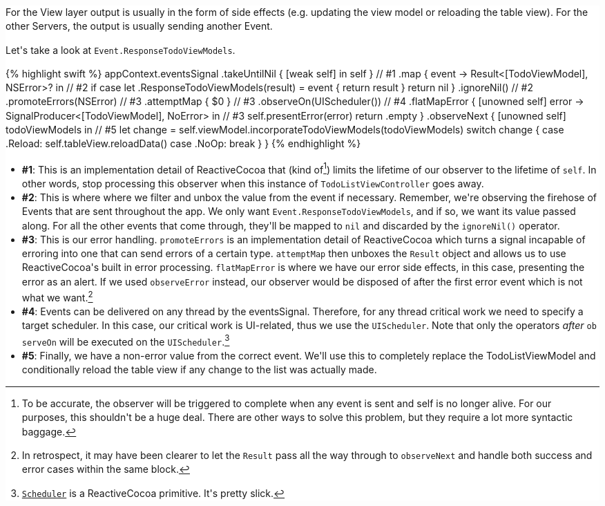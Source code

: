 For the View layer output is usually in the form of side effects (e.g. updating the view model or reloading the table view). For the other Servers, the output is usually sending another Event.

Let's take a look at `Event.ResponseTodoViewModels`.

{% highlight swift %}
    appContext.eventsSignal
        .takeUntilNil { [weak self] in self }  // #1
        .map { event -> Result<[TodoViewModel], NSError>? in  // #2
            if case let .ResponseTodoViewModels(result) = event {
                return result
            }
            return nil
        }
        .ignoreNil()  // #2
        .promoteErrors(NSError)  // #3
        .attemptMap { $0 }  // #3
        .observeOn(UIScheduler())  // #4
        .flatMapError { [unowned self] error -> SignalProducer<[TodoViewModel], NoError> in  // #3
            self.presentError(error)
            return .empty
        }
        .observeNext { [unowned self] todoViewModels in  // #5
            let change = self.viewModel.incorporateTodoViewModels(todoViewModels)
            switch change {
            case .Reload:
                self.tableView.reloadData()
            case .NoOp:
                break
            }
        }
{% endhighlight %}

* **#1**: This is an implementation detail of ReactiveCocoa that (kind of[^9]) limits the lifetime of our observer to the lifetime of `self`. In other words, stop processing this observer when this instance of `TodoListViewController` goes away.
* **#2**: This is where where we filter and unbox the value from the event if necessary. Remember, we're observing the firehose of Events that are sent throughout the app. We only want `Event.ResponseTodoViewModels`, and if so, we want its value passed along. For all the other events that come through, they'll be mapped to `nil` and discarded by the `ignoreNil()` operator.
* **#3**: This is our error handling. `promoteErrors` is an implementation detail of ReactiveCocoa which turns a signal incapable of erroring into one that can send errors of a certain type. `attemptMap` then unboxes the `Result` object and allows us to use ReactiveCocoa's built in error processing. `flatMapError` is where we have our error side effects, in this case, presenting the error as an alert. If we used `observeError` instead, our observer would be disposed of after the first error event which is not what we want.[^11]
* **#4**: Events can be delivered on any thread by the eventsSignal. Therefore, for any thread critical work we need to specify a target scheduler. In this case, our critical work is UI-related, thus we use the `UIScheduler`. Note that only the operators *after* `observeOn` will be executed on the `UIScheduler`.[^12]
* **#5**: Finally, we have a non-error value from the correct event. We'll use this to completely replace the TodoListViewModel and conditionally reload the table view if any change to the list was actually made.


[^1]: A future expansion to EventMVVM could have a `ModelEvent` and `ViewModel` event, and a typed stream for each. That way, a View objects would only see the ViewModel stream, whereas ViewModelServers (I'll cover this later) would see both ViewModel and Model streams.
[^2]: In a more complex app, there would need to be a `ReadTodosRequest` struct to encapsulate a sort descriptor and predicate. Or better yet, a more thorough TodoListViewModel that contains all this information.
[^3]: It turns out it would probably be better to embed an optional error parameter within the response itself. Otherwise, it becomes impossible to know which request the error is associated with. We'll kick that problem down the road for now.
[^4]: You could certainly combine `ViewModelServer` and `ModelServer` into one `Server` (or just dump everything in the AppDelegate), but MVVM helps us separate our concerns.
[^5]: One of the biggest open questions I have is if and how Server objects spawn one another. In any decent sized application, it would be unwieldy to have one `ViewModelServer` with hundreds or thousands of observers on one stream. It may also use too many resources. If we split ViewModelServers per ViewModel type, how would the primary `ViewModelServer` know how to manage the lifecycles of them?
[^6]: In most of my other work with MVVM, some ViewModels are classes and do the majority of the heavy lifting with regards to asynchronous work and organizing data flow within the app, while some are inert value types. The reasoning behind this is to make the ViewControllers a bit "dumber" by keeping that logic out of them.
[^7]: Examples of these types of events would be `ViewControllerDidBecomeActive(UIViewController)` or `ButtonWasTapped(UIButton)`. As you can see, this would break our assumptions of only sending value types through the stream, which requires some more thought. And as I've learned from working with other frameworks, you can jump through a lot of hoops to avoid doing things the way UIKit wants you to do them, and you usually come out the other side worse off.
[^8]: In "Classic" MVVM the View would own the ViewModel which would own the Model/Controller.
[^9]: To be accurate, the observer will be triggered to complete when any event is sent and self is no longer alive. For our purposes, this shouldn't be a huge deal. There are other ways to solve this problem, but they require a lot more syntactic baggage.
[^11]: In retrospect, it may have been clearer to let the `Result` pass all the way through to `observeNext` and handle both success and error cases within the same block.
[^12]: [`Scheduler`](https://github.com/ReactiveCocoa/ReactiveCocoa/blob/master/ReactiveCocoa/Swift/Scheduler.swift) is a ReactiveCocoa primitive. It's pretty slick.
[^14]: If you are unfamiliar to MVVM, you may be wondering why the View layer didn't simply issue a `RequestReadTodos` Event directly instead of relaying the `RequestTodoViewModels` Event through the ViewModelServer. It's a welcome layer of indirection to have our View layer be unaware of all matters related to the Model layer. It introduces a predictability for yourself and others on the project that all types of objects and values obey the same set of rules with regards to what they're allowed to do and which other objects they're allowed to talk to. It is certainly overhead, and feels like it in the early stages of a project, but in large projects I've rarely found it to be unwarranted optimization.
[^15]: It was lazy to not include a typed error enum from the Model layer. The transformation pipeline we have set up makes it easy to make our data available in the right representation for the right context.
[^13]: Spoiler alert: it's adding an `error` parameter to all models and view models.
[^10]: It could probably be implemented with `NSNotificationCenter` (not that I'd ever try that). Or any of the other Reactive Swift libraries.